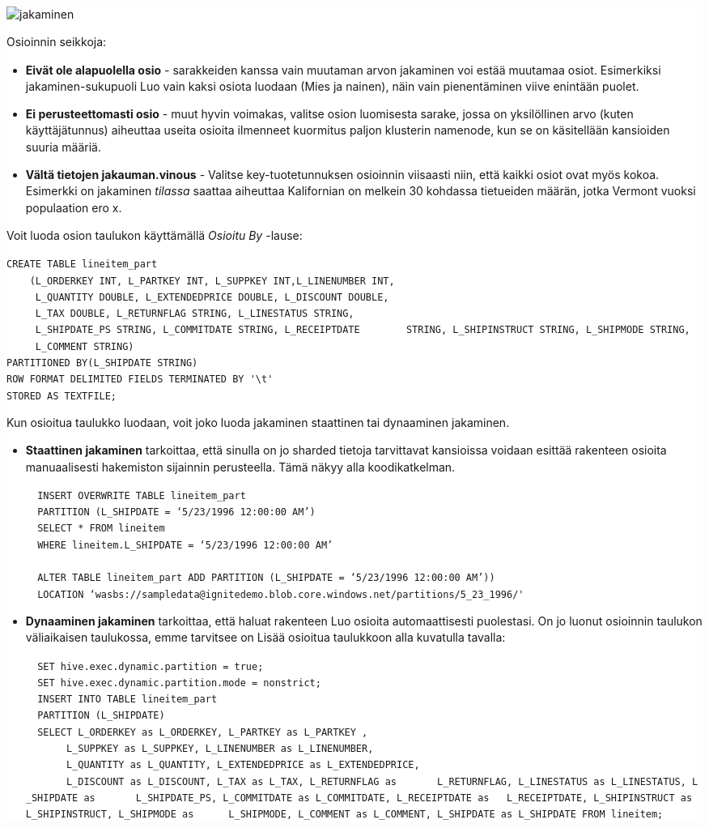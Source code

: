 ![jakaminen][image-hdi-optimize-hive-partitioning_1]

Osioinnin seikkoja:

- **Eivät ole alapuolella osio** - sarakkeiden kanssa vain muutaman arvon jakaminen voi estää muutamaa osiot. Esimerkiksi jakaminen-sukupuoli Luo vain kaksi osiota luodaan (Mies ja nainen), näin vain pienentäminen viive enintään puolet.

- **Ei perusteettomasti osio** - muut hyvin voimakas, valitse osion luomisesta sarake, jossa on yksilöllinen arvo (kuten käyttäjätunnus) aiheuttaa useita osioita ilmenneet kuormitus paljon klusterin namenode, kun se on käsitellään kansioiden suuria määriä.

- **Vältä tietojen jakauman.vinous** - Valitse key-tuotetunnuksen osioinnin viisaasti niin, että kaikki osiot ovat myös kokoa. Esimerkki on jakaminen *tilassa* saattaa aiheuttaa Kalifornian on melkein 30 kohdassa tietueiden määrän, jotka Vermont vuoksi populaation ero x.

Voit luoda osion taulukon käyttämällä *Osioitu By* -lause:

    CREATE TABLE lineitem_part
        (L_ORDERKEY INT, L_PARTKEY INT, L_SUPPKEY INT,L_LINENUMBER INT,
         L_QUANTITY DOUBLE, L_EXTENDEDPRICE DOUBLE, L_DISCOUNT DOUBLE,
         L_TAX DOUBLE, L_RETURNFLAG STRING, L_LINESTATUS STRING,
         L_SHIPDATE_PS STRING, L_COMMITDATE STRING, L_RECEIPTDATE        STRING, L_SHIPINSTRUCT STRING, L_SHIPMODE STRING,
         L_COMMENT STRING)
    PARTITIONED BY(L_SHIPDATE STRING)
    ROW FORMAT DELIMITED FIELDS TERMINATED BY '\t'
    STORED AS TEXTFILE;

Kun osioitua taulukko luodaan, voit joko luoda jakaminen staattinen tai dynaaminen jakaminen.

- **Staattinen jakaminen** tarkoittaa, että sinulla on jo sharded tietoja tarvittavat kansioissa voidaan esittää rakenteen osioita manuaalisesti hakemiston sijainnin perusteella. Tämä näkyy alla koodikatkelman.

        INSERT OVERWRITE TABLE lineitem_part
        PARTITION (L_SHIPDATE = ‘5/23/1996 12:00:00 AM’)
        SELECT * FROM lineitem 
        WHERE lineitem.L_SHIPDATE = ‘5/23/1996 12:00:00 AM’

        ALTER TABLE lineitem_part ADD PARTITION (L_SHIPDATE = ‘5/23/1996 12:00:00 AM’))
        LOCATION ‘wasbs://sampledata@ignitedemo.blob.core.windows.net/partitions/5_23_1996/'

- **Dynaaminen jakaminen** tarkoittaa, että haluat rakenteen Luo osioita automaattisesti puolestasi. On jo luonut osioinnin taulukon väliaikaisen taulukossa, emme tarvitsee on Lisää osioitua taulukkoon alla kuvatulla tavalla:

        SET hive.exec.dynamic.partition = true;
        SET hive.exec.dynamic.partition.mode = nonstrict;
        INSERT INTO TABLE lineitem_part
        PARTITION (L_SHIPDATE)
        SELECT L_ORDERKEY as L_ORDERKEY, L_PARTKEY as L_PARTKEY , 
             L_SUPPKEY as L_SUPPKEY, L_LINENUMBER as L_LINENUMBER,
             L_QUANTITY as L_QUANTITY, L_EXTENDEDPRICE as L_EXTENDEDPRICE,
             L_DISCOUNT as L_DISCOUNT, L_TAX as L_TAX, L_RETURNFLAG as       L_RETURNFLAG, L_LINESTATUS as L_LINESTATUS, L_SHIPDATE as       L_SHIPDATE_PS, L_COMMITDATE as L_COMMITDATE, L_RECEIPTDATE as   L_RECEIPTDATE, L_SHIPINSTRUCT as L_SHIPINSTRUCT, L_SHIPMODE as      L_SHIPMODE, L_COMMENT as L_COMMENT, L_SHIPDATE as L_SHIPDATE FROM lineitem;


[image-hdi-optimize-hive-scaleout_1]: ./media/hdinsight-hadoop-optimize-hive-query/scaleout_1.png
[image-hdi-optimize-hive-scaleout_2]: ./media/hdinsight-hadoop-optimize-hive-query/scaleout_2.png
[image-hdi-optimize-hive-tez_1]: ./media/hdinsight-hadoop-optimize-hive-query/tez_1.png
[image-hdi-optimize-hive-partitioning_1]: ./media/hdinsight-hadoop-optimize-hive-query/partitioning_1.png